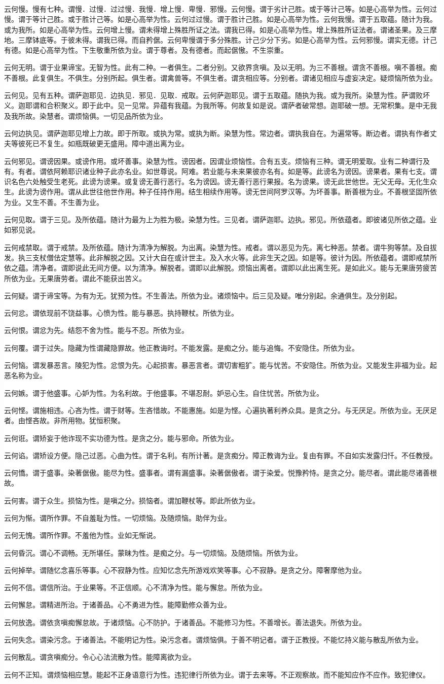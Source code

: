 云何慢。慢有七种。谓慢．过慢．过过慢．我慢．增上慢．卑慢．邪慢。云何慢。谓于劣计己胜。或于等计己等。如是心高举为性。云何过慢。谓于等计己胜。或于胜计己等。如是心高举为性。云何过过慢。谓于胜计己胜。如是心高举为性。云何我慢。谓于五取蕴。随计为我。或为我所。如是心高举为性。云何增上慢。谓未得增上殊胜所证之法。谓我已得。如是心高举为性。增上殊胜所证法者。谓诸圣果。及三摩地。三摩钵底等。于彼未得。谓我已得。而自矜倨。云何卑慢谓于多分殊胜。计己少分下劣。如是心高举为性。云何邪慢。谓实无德。计己有德。如是心高举为性。下生敬重所依为业。谓于尊者。及有德者。而起倨慠。不生崇重。  

云何无明。谓于业果谛宝。无智为性。此有二种。一者俱生。二者分别。又欲界贪嗔。及以无明。为三不善根。谓贪不善根。嗔不善根。痴不善根。此复俱生。不俱生。分别所起。俱生者。谓禽兽等。不俱生者。谓贪相应等。分别者。谓诸见相应与虚妄决定。疑烦恼所依为业。  

云何见。见有五种。谓萨迦耶见．边执见．邪见．见取．戒取。云何萨迦耶见。谓于五取蕴。随执为我。或为我所。染慧为性。萨谓败坏义。迦耶谓和合积聚义。即于此中。见一见常。异蕴有我蕴。为我所等。何故复如是说。谓萨者破常想。迦耶破一想。无常积集。是中无我及我所故。染慧者。谓烦恼俱。一切见品所依为业。  

云何边执见。谓萨迦耶见增上力故。即于所取。或执为常。或执为断。染慧为性。常边者。谓执我自在。为遍常等。断边者。谓执有作者丈夫等彼死已不复生。如瓶既破更无盛用。障中道出离为业。  

云何邪见。谓谤因果。或谤作用。或坏善事。染慧为性。谤因者。因谓业烦恼性。合有五支。烦恼有三种。谓无明爱取。业有二种谓行及有。有者。谓依阿赖耶识诸业种子此亦名业。如世尊说。阿难。若业能与未来果彼亦名有。如是等。此谤名为谤因。谤果者。果有七支。谓识名色六处触受生老死。此谤为谤果。或复谤无善行恶行。名为谤因。谤无善行恶行果报。名为谤果。谤无此世他世。无父无母。无化生众生。此谤为谤作用。谓从此世往他世作用。种子任持作用。结生相续作用等。谤无世间阿罗汉等。为坏善事。断善根为业。不善根坚固所依为业。又生不善。不生善为业。  

云何见取。谓于三见。及所依蕴。随计为最为上为胜为极。染慧为性。三见者。谓萨迦耶。边执。邪见。所依蕴者。即彼诸见所依之蕴。业如邪见说。  

云何戒禁取。谓于戒禁。及所依蕴。随计为清净为解脱。为出离。染慧为性。戒者。谓以恶见为先。离七种恶。禁者。谓牛狗等禁。及自拔发。执三支杖僧佉定慧等。此非解脱之因。又计大自在或计世主。及入水火等。此非生天之因。如是等。彼计为因。所依蕴者。谓即戒禁所依之蕴。清净者。谓即说此无间方便。以为清净。解脱者。谓即以此解脱。烦恼出离者。谓即以此出离生死。是如此义。能与无果唐劳疲苦所依为业。无果唐劳者。谓此不能获出苦义。  

云何疑。谓于谛宝等。为有为无。犹预为性。不生善法。所依为业。诸烦恼中。后三见及疑。唯分别起。余通俱生。及分别起。  

云何忿。谓依现前不饶益事。心愤为性。能与暴恶。执持鞭杖。所依为业。  

云何恨。谓忿为先。结怨不舍为性。能与不忍。所依为业。  

云何覆。谓于过失。隐藏为性谓藏隐罪故。他正教诲时。不能发露。是痴之分。能与追悔。不安隐住。所依为业。  

云何恼。谓发暴恶言。陵犯为性。忿恨为先。心起损害。暴恶言者。谓切害粗犷。能与忧苦。不安隐住。所依为业。又能发生非福为业。起恶名称为业。  

云何嫉。谓于他盛事。心妒为性。为名利故。于他盛事。不堪忍耐。妒忌心生。自住忧苦。所依为业。  

云何悭。谓施相违。心吝为性。谓于财等。生吝惜故。不能惠施。如是为悭。心遍执著利养众具。是贪之分。与无厌足。所依为业。无厌足者。由悭吝故。非所用物。犹恒积聚。  

云何诳。谓矫妄于他诈现不实功德为性。是贪之分。能与邪命。所依为业。  

云何谄。谓矫设方便。隐己过恶。心曲为性。谓于名利。有所计著。是贪痴分。障正教诲为业。复由有罪。不自如实发露归忏。不任教授。  

云何憍。谓于盛事。染著倨傲。能尽为性。盛事者。谓有漏盛事。染著倨傲者。谓于染爱。悦豫矜恃。是贪之分。能尽者。谓此能尽诸善根故。  

云何害。谓于众生。损恼为性。是嗔之分。损恼者。谓加鞭杖等。即此所依为业。  

云何为惭。谓所作罪。不自羞耻为性。一切烦恼。及随烦恼。助伴为业。  

云何无愧。谓所作罪。不羞他为性。业如无惭说。  

云何昏沉。谓心不调畅。无所堪任。蒙昧为性。是痴之分。与一切烦恼。及随烦恼。所依为业。  

云何掉举。谓随忆念喜乐等事。心不寂静为性。应知忆念先所游戏欢笑等事。心不寂静。是贪之分。障奢摩他为业。  

云何不信。谓信所治。于业果等。不正信顺。心不清净为性。能与懈怠。所依为业。  

云何懈怠。谓精进所治。于诸善品。心不勇进为性。能障勤修众善为业。  

云何放逸。谓依贪嗔痴懈怠故。于诸烦恼。心不防护。于诸善品。不能修习为性。不善增长。善法退失。所依为业。  

云何失念。谓染污念。于诸善法。不能明记为性。染污念者。谓烦恼俱。于善不明记者。谓于正教授。不能忆持义能与散乱所依为业。  

云何散乱。谓贪嗔痴分。令心心法流散为性。能障离欲为业。  

云何不正知。谓烦恼相应慧。能起不正身语意行为性。违犯律行所依为业。谓于去来等。不正观察故。而不能知应作不应作。致犯律仪。  
